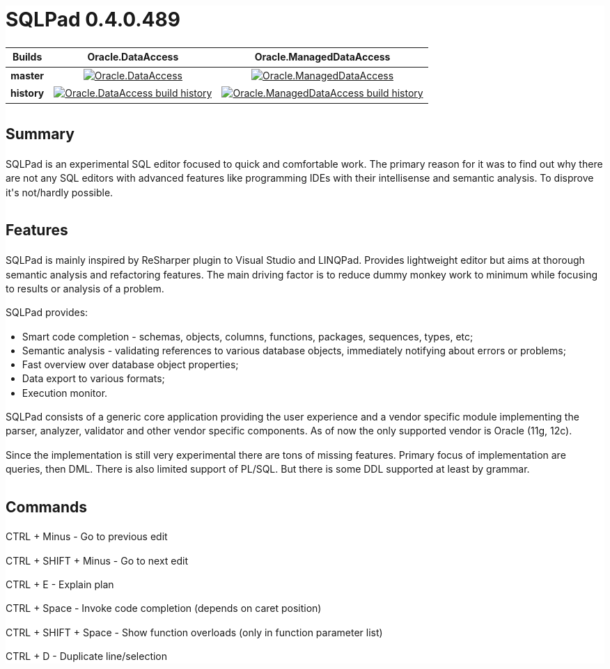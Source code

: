 # SQLPad 0.4.0.489

|Builds|Oracle.DataAccess|Oracle.ManagedDataAccess|
|:--:|:--:|:--:|
|**master**|[![Oracle.DataAccess](https://ci.appveyor.com/api/projects/status/t4iti5bn5ubs2k3k?svg=true&pendingText=pending&passingText=passed&failingText=failed)](https://ci.appveyor.com/project/Husqvik/sqlpad-j6chv)|[![Oracle.ManagedDataAccess](https://ci.appveyor.com/api/projects/status/m0pnyw7gp73tg59c?svg=true&pendingText=pending&passingText=passed&failingText=failed)](https://ci.appveyor.com/project/Husqvik/sqlpad)|
|**history**|[![Oracle.DataAccess build history](https://buildstats.info/appveyor/chart/Husqvik/sqlpad-j6chv)](https://ci.appveyor.com/project/Husqvik/sqlpad-j6chv/history)|[![Oracle.ManagedDataAccess build history](https://buildstats.info/appveyor/chart/Husqvik/sqlpad)](https://ci.appveyor.com/project/Husqvik/sqlpad/history)|

Summary
-------
SQLPad is an experimental SQL editor focused to quick and comfortable work.
The primary reason for it was to find out why there are not any SQL editors with advanced features
like programming IDEs with their intellisense and semantic analysis. To disprove it's not/hardly possible.

Features
--------
SQLPad is mainly inspired by ReSharper plugin to Visual Studio and LINQPad. Provides lightweight editor
but aims at thorough semantic analysis and refactoring features. The main driving factor is to reduce
dummy monkey work to minimum while focusing to results or analysis of a problem.

SQLPad provides:
* Smart code completion - schemas, objects, columns, functions, packages, sequences, types, etc;
* Semantic analysis - validating references to various database objects, immediately notifying about errors or problems;
* Fast overview over database object properties;
* Data export to various formats;
* Execution monitor.

SQLPad consists of a generic core application providing the user experience and a vendor specific module implementing
the parser, analyzer, validator and other vendor specific components. As of now the only supported vendor is Oracle (11g, 12c).

Since the implementation is still very experimental there are tons of missing features. Primary focus of implementation are queries, then DML. There is also limited support of PL/SQL. But there is some DDL supported at least by grammar.

Commands
--------
CTRL + Minus               - Go to previous edit

CTRL + SHIFT + Minus       - Go to next edit

CTRL + E                   - Explain plan

CTRL + Space               - Invoke code completion (depends on caret position)

CTRL + SHIFT + Space       - Show function overloads (only in function parameter list)

CTRL + D                   - Duplicate line/selection
